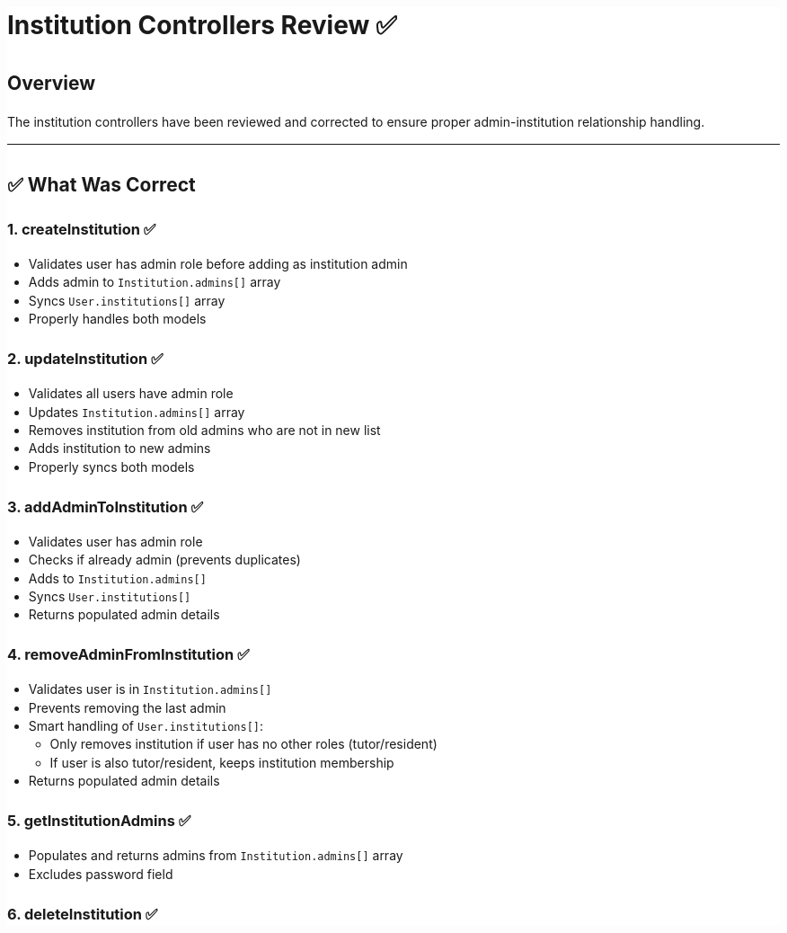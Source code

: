 # Institution Controllers Review ✅

## Overview

The institution controllers have been reviewed and corrected to ensure proper admin-institution relationship handling.

---

## ✅ **What Was Correct**

### 1. **createInstitution** ✅

- Validates user has admin role before adding as institution admin
- Adds admin to `Institution.admins[]` array
- Syncs `User.institutions[]` array
- Properly handles both models

### 2. **updateInstitution** ✅

- Validates all users have admin role
- Updates `Institution.admins[]` array
- Removes institution from old admins who are not in new list
- Adds institution to new admins
- Properly syncs both models

### 3. **addAdminToInstitution** ✅

- Validates user has admin role
- Checks if already admin (prevents duplicates)
- Adds to `Institution.admins[]`
- Syncs `User.institutions[]`
- Returns populated admin details

### 4. **removeAdminFromInstitution** ✅

- Validates user is in `Institution.admins[]`
- Prevents removing the last admin
- Smart handling of `User.institutions[]`:
  - Only removes institution if user has no other roles (tutor/resident)
  - If user is also tutor/resident, keeps institution membership
- Returns populated admin details

### 5. **getInstitutionAdmins** ✅

- Populates and returns admins from `Institution.admins[]` array
- Excludes password field

### 6. **deleteInstitution** ✅
